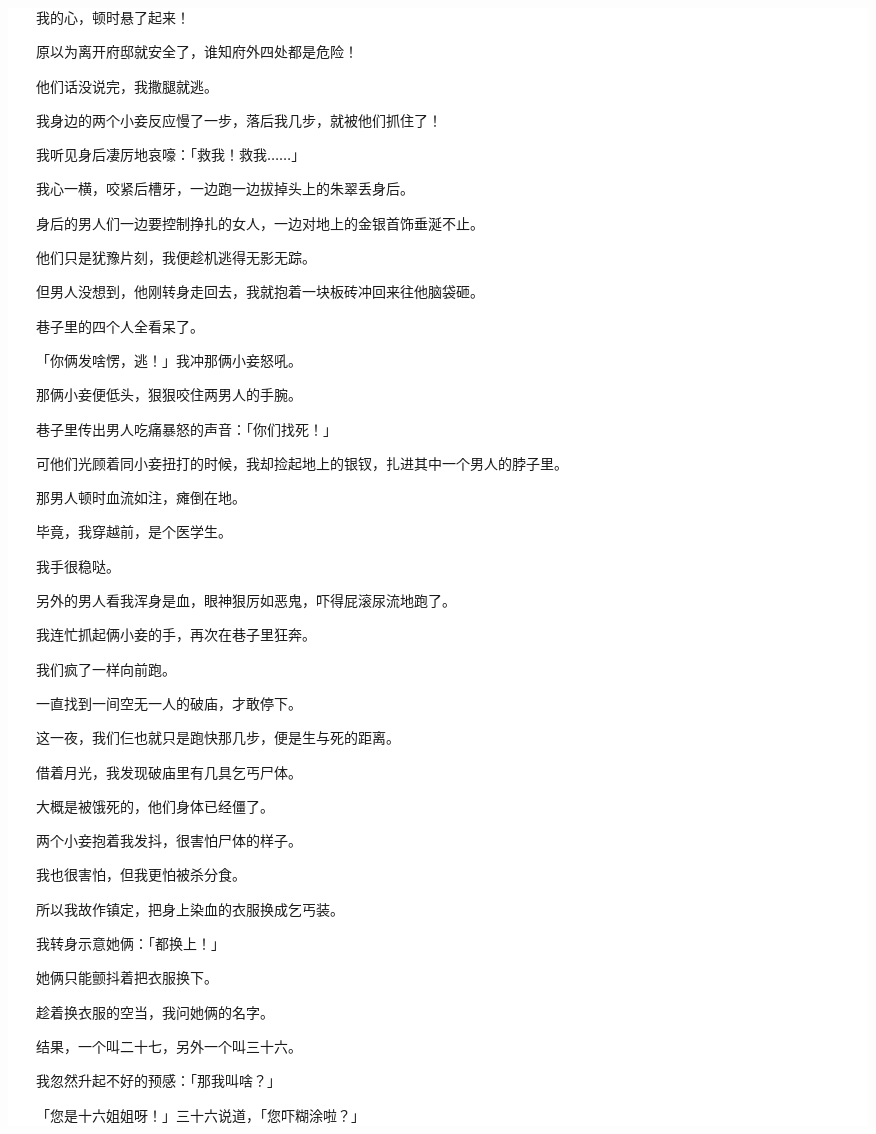 &emsp;&emsp;我的心，顿时悬了起来！  
  
&emsp;&emsp;原以为离开府邸就安全了，谁知府外四处都是危险！  
  
&emsp;&emsp;他们话没说完，我撒腿就逃。  
  
&emsp;&emsp;我身边的两个小妾反应慢了一步，落后我几步，就被他们抓住了！  
  
&emsp;&emsp;我听见身后凄厉地哀嚎：「救我！救我……」  
  
&emsp;&emsp;我心一横，咬紧后槽牙，一边跑一边拔掉头上的朱翠丢身后。  
  
&emsp;&emsp;身后的男人们一边要控制挣扎的女人，一边对地上的金银首饰垂涎不止。  
  
&emsp;&emsp;他们只是犹豫片刻，我便趁机逃得无影无踪。  
  
&emsp;&emsp;但男人没想到，他刚转身走回去，我就抱着一块板砖冲回来往他脑袋砸。  
  
&emsp;&emsp;巷子里的四个人全看呆了。  
  
&emsp;&emsp;「你俩发啥愣，逃！」我冲那俩小妾怒吼。  
  
&emsp;&emsp;那俩小妾便低头，狠狠咬住两男人的手腕。  
  
&emsp;&emsp;巷子里传出男人吃痛暴怒的声音：「你们找死！」  
  
&emsp;&emsp;可他们光顾着同小妾扭打的时候，我却捡起地上的银钗，扎进其中一个男人的脖子里。  
  
&emsp;&emsp;那男人顿时血流如注，瘫倒在地。  
  
&emsp;&emsp;毕竟，我穿越前，是个医学生。  
  
&emsp;&emsp;我手很稳哒。  
  
&emsp;&emsp;另外的男人看我浑身是血，眼神狠厉如恶鬼，吓得屁滚尿流地跑了。  
  
&emsp;&emsp;我连忙抓起俩小妾的手，再次在巷子里狂奔。  
  
&emsp;&emsp;我们疯了一样向前跑。  
  
&emsp;&emsp;一直找到一间空无一人的破庙，才敢停下。  
  
&emsp;&emsp;这一夜，我们仨也就只是跑快那几步，便是生与死的距离。  
  
&emsp;&emsp;借着月光，我发现破庙里有几具乞丐尸体。  
  
&emsp;&emsp;大概是被饿死的，他们身体已经僵了。  
  
&emsp;&emsp;两个小妾抱着我发抖，很害怕尸体的样子。  
  
&emsp;&emsp;我也很害怕，但我更怕被杀分食。  
  
&emsp;&emsp;所以我故作镇定，把身上染血的衣服换成乞丐装。  
  
&emsp;&emsp;我转身示意她俩：「都换上！」  
  
&emsp;&emsp;她俩只能颤抖着把衣服换下。  
  
&emsp;&emsp;趁着换衣服的空当，我问她俩的名字。  
  
&emsp;&emsp;结果，一个叫二十七，另外一个叫三十六。  
  
&emsp;&emsp;我忽然升起不好的预感：「那我叫啥？」  
  
&emsp;&emsp;「您是十六姐姐呀！」三十六说道，「您吓糊涂啦？」  
  